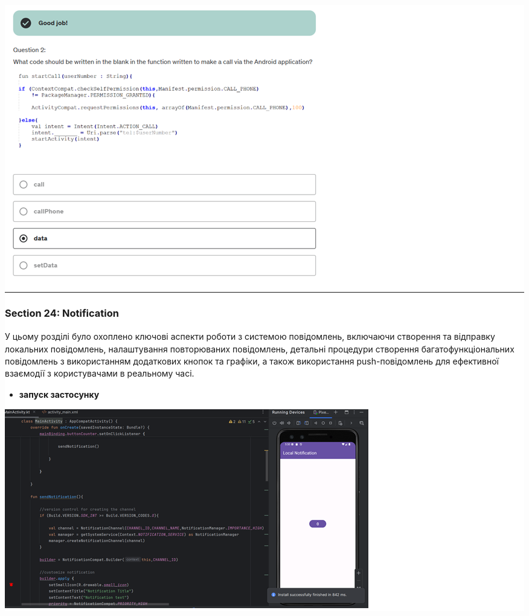 ![Рис. 34 Quiz 23: Quiz(q2)](images/section23_6.png)


---

### Section 24: Notification

У цьому розділі було охоплено ключові аспекти роботи з системою повідомлень, включаючи створення та відправку локальних повідомлень, налаштування повторюваних повідомлень, детальні процедури створення багатофункціональних повідомлень з використанням додаткових кнопок та графіки, а також використання push-повідомлень для ефективної взаємодії з користувачами в реальному часі.

- **запуск застосунку**

![Рис. 35 запуск застосунку](images/section24_1.png)
